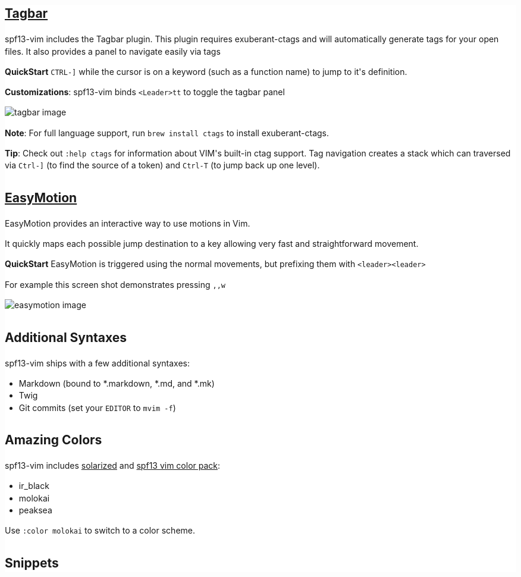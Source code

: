 ## [Tagbar]

spf13-vim includes the Tagbar plugin. This plugin requires exuberant-ctags and will automatically generate tags for your open files. It also provides a panel to navigate easily via tags

**QuickStart** `CTRL-]` while the cursor is on a keyword (such as a function name) to jump to it's definition.

**Customizations**: spf13-vim binds `<Leader>tt` to toggle the tagbar panel

![tagbar image][tagbar-img]

**Note**: For full language support, run `brew install ctags` to install
exuberant-ctags.

**Tip**: Check out `:help ctags` for information about VIM's built-in
ctag support. Tag navigation creates a stack which can traversed via
`Ctrl-]` (to find the source of a token) and `Ctrl-T` (to jump back up
one level).

## [EasyMotion]

EasyMotion provides an interactive way to use motions in Vim.

It quickly maps each possible jump destination to a key allowing very fast and
straightforward movement.

**QuickStart** EasyMotion is triggered using the normal movements, but prefixing them with `<leader><leader>`

For example this screen shot demonstrates pressing `,,w`

![easymotion image][easymotion-img]

## Additional Syntaxes

spf13-vim ships with a few additional syntaxes:

- Markdown (bound to \*.markdown, \*.md, and \*.mk)
- Twig
- Git commits (set your `EDITOR` to `mvim -f`)

## Amazing Colors

spf13-vim includes [solarized] and [spf13 vim color pack](https://github.com/spf13/vim-colors/):

- ir_black
- molokai
- peaksea

Use `:color molokai` to switch to a color scheme.

## Snippets


[git]: http://git-scm.com
[curl]: http://curl.haxx.se
[msysgit]: http://code.google.com/p/msysgit
[macvim]: http://code.google.com/p/macvim/
[spf13-vim]: https://github.com/spf13/spf13-vim
[contributors]: https://github.com/spf13/spf13-vim/contributors
[vundle]: http://github.com/gmarik/vundle
[piv]: http://github.com/spf13/PIV
[nerdcommenter]: http://github.com/scrooloose/nerdcommenter
[undotree]: https://github.com/mbbill/undotree
[nerdtree]: http://github.com/scrooloose/nerdtree
[ctrlp]: http://github.com/kien/ctrlp.vim
[solarized]: http://github.com/altercation/vim-colors-solarized
[neocomplcache]: http://github.com/shougo/neocomplcache
[fugitive]: http://github.com/tpope/vim-fugitive
[surround]: https://github.com/tpope/vim-surround
[tagbar]: http://github.com/godlygeek/tagbar
[syntastic]: http://github.com/scrooloose/syntastic
[vim-easymotion]: http://github.com/Lokaltog/vim-easymotion
[matchit]: http://www.vim.org/scripts/script.php?script_id=39
[tabularize]: http://github.com/godlygeek/tabular
[easymotion]: https://github.com/Lokaltog/vim-easymotion
[spf13-vim-img]: http://i.imgur.com/UKToY.png
[spf13-vimrc-img]: http://i.imgur.com/kZWj1.png
[autocomplete-img]: http://i.imgur.com/90Gg7.png
[tagbar-img]: http://i.imgur.com/cjbrC.png
[fugitive-img]: http://i.imgur.com/4NrxV.png
[nerdtree-img]: http://i.imgur.com/9xIfu.png
[phpmanual-img]: http://i.imgur.com/c0GGP.png
[easymotion-img]: http://i.imgur.com/ZsrVL.png